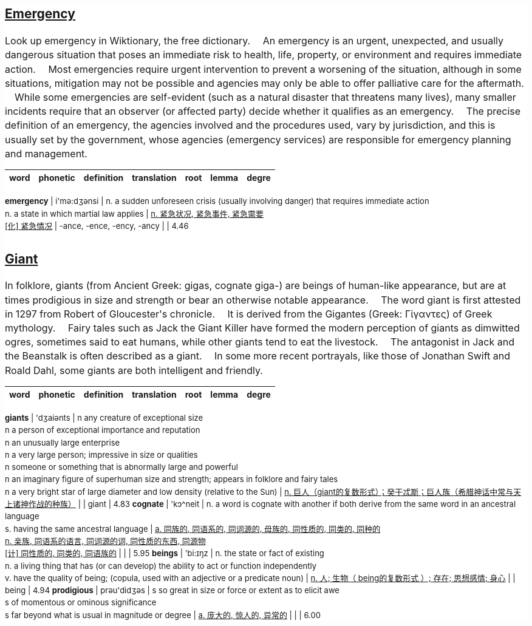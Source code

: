 

## <a href=https://en.wikipedia.org/wiki/Emergency>Emergency</a> 
<font size=3>
Look up emergency in Wiktionary, the free dictionary. 　An emergency is an urgent, unexpected, and usually dangerous situation that poses an immediate risk to health, life, property, or environment and requires immediate action. 　Most emergencies require urgent intervention to prevent a worsening of the situation, although in some situations, mitigation may not be possible and agencies may only be able to offer palliative care for the aftermath. 　While some emergencies are self-evident (such as a natural disaster that threatens many lives), many smaller incidents require that an observer (or affected party) decide whether it qualifies as an emergency. 　The precise definition of an emergency, the agencies involved and the procedures used, vary by jurisdiction, and this is usually set by the government, whose agencies (emergency services) are responsible for emergency planning and management.
</font>

word | phonetic | definition | translation | root | lemma | degre
---- | ---- | ---- | ---- | ---- | ---- | ----
<font size=2>
<b>emergency</b> | i'mә:dʒәnsi | n. a sudden unforeseen crisis (usually involving danger) that requires immediate action<br>n. a state in which martial law applies | <a href=https://en.wikipedia.org/wiki/emergency>n. 紧急状况, 紧急事件, 紧急需要<br>[化] 紧急情况</a> | -ance, -ence, -ency, -ancy |  | 4.46
</font>
<br>



## <a href=https://en.wikipedia.org/wiki/Giant>Giant</a> 
<font size=3>
In folklore, giants (from Ancient Greek: gigas, cognate giga-) are beings of human-like appearance, but are at times prodigious in size and strength or bear an otherwise notable appearance. 　The word giant is first attested in 1297 from Robert of Gloucester's chronicle. 　It is derived from the Gigantes (Greek: Γίγαντες) of Greek mythology. 　Fairy tales such as Jack the Giant Killer have formed the modern perception of giants as dimwitted ogres, sometimes said to eat humans, while other giants tend to eat the livestock. 　The antagonist in Jack and the Beanstalk is often described as a giant. 　In some more recent portrayals, like those of Jonathan Swift and Roald Dahl, some giants are both intelligent and friendly.
</font>

word | phonetic | definition | translation | root | lemma | degre
---- | ---- | ---- | ---- | ---- | ---- | ----
<font size=2>
<b>giants</b> | 'dʒaiәnts | n any creature of exceptional size<br>n a person of exceptional importance and reputation<br>n an unusually large enterprise<br>n a very large person; impressive in size or qualities<br>n someone or something that is abnormally large and powerful<br>n an imaginary figure of superhuman size and strength; appears in folklore and fairy tales<br>n a very bright star of large diameter and low density (relative to the Sun) | <a href=https://en.wikipedia.org/wiki/giants>n. 巨人（giant的复数形式）；癸干忒斯；巨人族（希腊神话中常与天上诸神作战的种族）</a> |  | giant | 4.83
<b>cognate</b> | 'kɔ^neit | n. a word is cognate with another if both derive from the same word in an ancestral language<br>s. having the same ancestral language | <a href=https://en.wikipedia.org/wiki/cognate>a. 同族的, 同语系的, 同词源的, 母族的, 同性质的, 同类的, 同种的<br>n. 亲族, 同语系的语言, 同词源的词, 同性质的东西, 同源物<br>[计] 同性质的, 同类的, 同语族的</a> |  |  | 5.95
<b>beings</b> | 'bi:ɪŋz | n. the state or fact of existing<br>n. a living thing that has (or can develop) the ability to act or function independently<br>v. have the quality of being; (copula, used with an adjective or a predicate noun) | <a href=https://en.wikipedia.org/wiki/beings>n. 人; 生物（ being的复数形式 ）; 存在; 思想感情; 身心</a> |  | being | 4.94
<b>prodigious</b> | prәu'didʒәs | s so great in size or force or extent as to elicit awe<br>s of momentous or ominous significance<br>s far beyond what is usual in magnitude or degree | <a href=https://en.wikipedia.org/wiki/prodigious>a. 庞大的, 惊人的, 异常的</a> |  |  | 6.00
</font>
<br>
